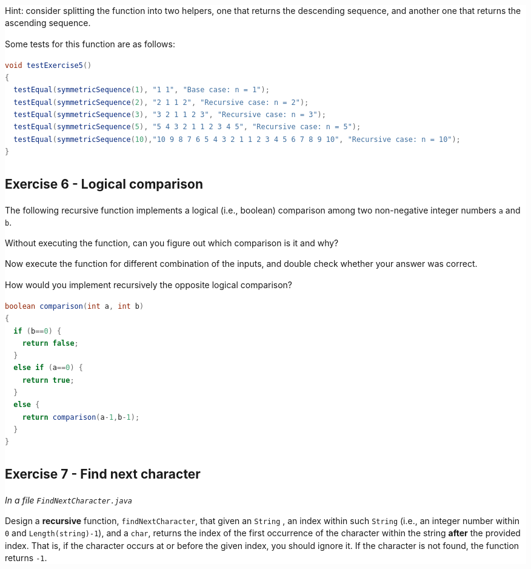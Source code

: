 Hint: consider splitting the function into two helpers, one that returns the descending sequence, and another one that returns the ascending 
sequence.

Some tests for this function are as follows:

```java
void testExercise5() 
{
  testEqual(symmetricSequence(1), "1 1", "Base case: n = 1");
  testEqual(symmetricSequence(2), "2 1 1 2", "Recursive case: n = 2");
  testEqual(symmetricSequence(3), "3 2 1 1 2 3", "Recursive case: n = 3");
  testEqual(symmetricSequence(5), "5 4 3 2 1 1 2 3 4 5", "Recursive case: n = 5");
  testEqual(symmetricSequence(10),"10 9 8 7 6 5 4 3 2 1 1 2 3 4 5 6 7 8 9 10", "Recursive case: n = 10");
}
```

## Exercise 6 - Logical comparison

The following recursive function implements a logical (i.e., boolean) comparison among two non-negative 
integer numbers `a` and `b`. 

Without executing the function, can you figure out which comparison is it and why? 

Now execute the function for different combination of the inputs, and double check whether your answer
was correct. 

How would you implement recursively the opposite logical comparison?

```java
boolean comparison(int a, int b)
{
  if (b==0) {
    return false;
  }
  else if (a==0) {
    return true;
  }
  else {
    return comparison(a-1,b-1);
  }
}
```

## Exercise 7 - Find next character

*In a file `FindNextCharacter.java`*

Design a **recursive** function, `findNextCharacter`, that given an `String` , an index within such
`String` (i.e., an integer number within `0` and `Length(string)-1`), and a `char`,
returns the index of the first occurrence of the character within the string **after**
the provided index. That is, if the character occurs at or before the 
given index, you should ignore it. If the character is not found, the function
returns `-1`. 
